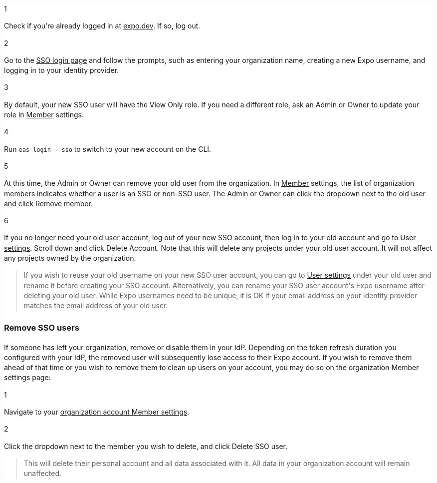 1

Check if you're already logged in at [expo.dev](https://expo.dev). If so, log out.

2

Go to the [SSO login page](https://expo.dev/sso-login) and follow the prompts, such as entering your organization name, creating a new Expo username, and logging in to your identity provider.

3

By default, your new SSO user will have the View Only role. If you need a different role, ask an Admin or Owner to update your role in [Member](https://expo.dev/accounts/%5Baccount%5D/settings/members) settings.

4

Run `eas login --sso` to switch to your new account on the CLI.

5

At this time, the Admin or Owner can remove your old user from the organization. In [Member](https://expo.dev/accounts/%5Baccount%5D/settings/members) settings, the list of organization members indicates whether a user is an SSO or non-SSO user. The Admin or Owner can click the dropdown next to the old user and click Remove member.

6

If you no longer need your old user account, log out of your new SSO account, then log in to your old account and go to [User settings](https://expo.dev/settings). Scroll down and click Delete Account. Note that this will delete any projects under your old user account. It will not affect any projects owned by the organization.

> If you wish to reuse your old username on your new SSO user account, you can go to [User settings](https://expo.dev/settings) under your old user and rename it before creating your SSO account. Alternatively, you can rename your SSO user account's Expo username after deleting your old user. While Expo usernames need to be unique, it is OK if your email address on your identity provider matches the email address of your old user.

### Remove SSO users

If someone has left your organization, remove or disable them in your IdP. Depending on the token refresh duration you configured with your IdP, the removed user will subsequently lose access to their Expo account.
If you wish to remove them ahead of that time or you wish to remove them to clean up users on your account, you may do so on the organization Member settings page:

1

Navigate to your [organization account Member settings](https://expo.dev/accounts/%5Baccount%5D/settings/members).

2

Click the dropdown next to the member you wish to delete, and click Delete SSO user.

> This will delete their personal account and all data associated with it. All data in your organization account will remain unaffected.
